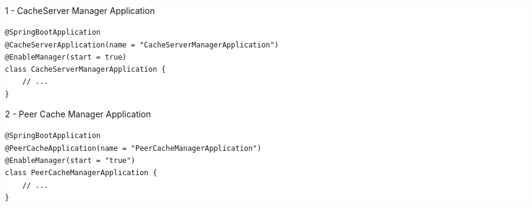 <div class="paragraph">

1 - CacheServer Manager Application

</div>

<div class="exampleblock">

<div class="content">

<div class="listingblock">

<div class="content">

``` highlight
@SpringBootApplication
@CacheServerApplication(name = "CacheServerManagerApplication")
@EnableManager(start = true)
class CacheServerManagerApplication {
    // ...
}
```

</div>

</div>

</div>

</div>

<div class="paragraph">

2 - Peer Cache Manager Application

</div>

<div class="exampleblock">

<div class="content">

<div class="listingblock">

<div class="content">

``` highlight
@SpringBootApplication
@PeerCacheApplication(name = "PeerCacheManagerApplication")
@EnableManager(start = "true")
class PeerCacheManagerApplication {
    // ...
}
```

</div>

</div>

</div>

</div>

<div class="paragraph">
